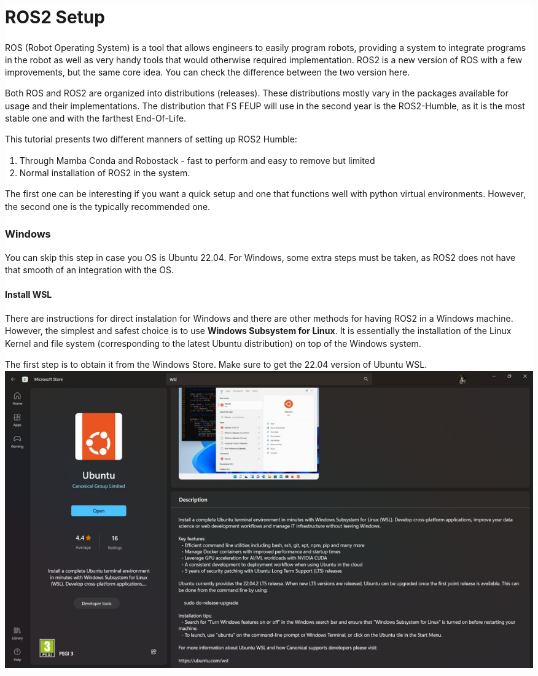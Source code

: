 # ROS2 Setup

ROS (Robot Operating System) is a tool that allows engineers to easily program robots, providing a system to integrate programs in the robot as well as very handy tools that would otherwise required implementation. ROS2 is a new version of ROS with a few improvements, but the same core idea. You can check the difference between the two version here.

Both ROS and ROS2 are organized into distributions (releases). These distributions mostly vary in the packages available for usage and their implementations. The distribution that FS FEUP will use in the second year is the ROS2-Humble, as it is the most stable one and with the farthest End-Of-Life. 

This tutorial presents two different manners of setting up ROS2 Humble:
1. Through Mamba Conda and Robostack - fast to perform and easy to remove but limited
2. Normal installation of ROS2 in the system.

The first one can be interesting if you want a quick setup and one that functions well with python virtual environments. However, the second one is the typically recommended one.

### Windows

You can skip this step in case you OS is Ubuntu 22.04. For Windows, some extra steps must be taken, as ROS2 does not have that smooth of an integration with the OS.

#### Install WSL

There are instructions for direct instalation for Windows and there are other methods for having ROS2 in a Windows machine. However, the simplest and safest choice is to use **Windows Subsystem for Linux**. It is essentially the installation of the Linux Kernel and file system (corresponding to the latest Ubuntu distribution) on top of the Windows system.

The first step is to obtain it from the Windows Store. Make sure to get the 22.04 version of Ubuntu WSL.
![Ubuntu WSL Windows Store Page](../assets/ros2_setup/wsl-store.jpeg)
